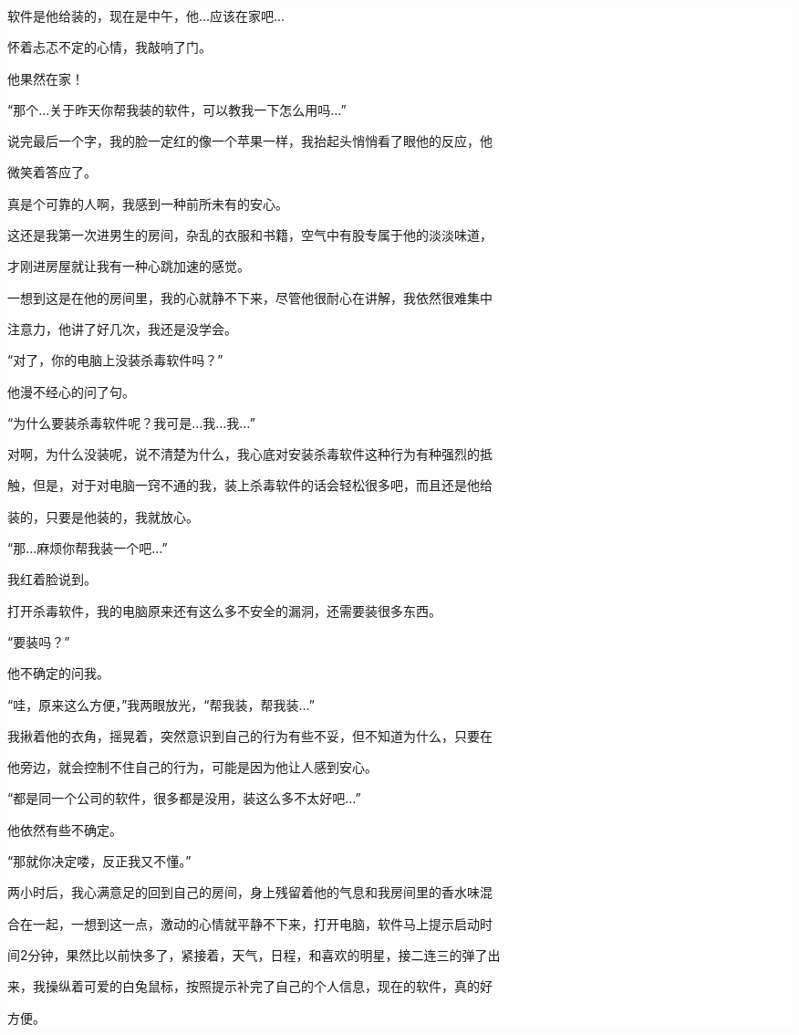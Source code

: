 软件是他给装的，现在是中午，他…应该在家吧…

怀着忐忑不定的心情，我敲响了门。

他果然在家！

“那个…关于昨天你帮我装的软件，可以教我一下怎么用吗…”

说完最后一个字，我的脸一定红的像一个苹果一样，我抬起头悄悄看了眼他的反应，他

微笑着答应了。

真是个可靠的人啊，我感到一种前所未有的安心。

这还是我第一次进男生的房间，杂乱的衣服和书籍，空气中有股专属于他的淡淡味道，

才刚进房屋就让我有一种心跳加速的感觉。

一想到这是在他的房间里，我的心就静不下来，尽管他很耐心在讲解，我依然很难集中

注意力，他讲了好几次，我还是没学会。

“对了，你的电脑上没装杀毒软件吗？”

他漫不经心的问了句。

“为什么要装杀毒软件呢？我可是…我…我…”

对啊，为什么没装呢，说不清楚为什么，我心底对安装杀毒软件这种行为有种强烈的抵

触，但是，对于对电脑一窍不通的我，装上杀毒软件的话会轻松很多吧，而且还是他给

装的，只要是他装的，我就放心。

“那…麻烦你帮我装一个吧…”

我红着脸说到。

打开杀毒软件，我的电脑原来还有这么多不安全的漏洞，还需要装很多东西。

“要装吗？”

他不确定的问我。

“哇，原来这么方便，”我两眼放光，“帮我装，帮我装…”

我揪着他的衣角，摇晃着，突然意识到自己的行为有些不妥，但不知道为什么，只要在

他旁边，就会控制不住自己的行为，可能是因为他让人感到安心。

“都是同一个公司的软件，很多都是没用，装这么多不太好吧…”

他依然有些不确定。

“那就你决定喽，反正我又不懂。”

两小时后，我心满意足的回到自己的房间，身上残留着他的气息和我房间里的香水味混

合在一起，一想到这一点，激动的心情就平静不下来，打开电脑，软件马上提示启动时

间2分钟，果然比以前快多了，紧接着，天气，日程，和喜欢的明星，接二连三的弹了出

来，我操纵着可爱的白兔鼠标，按照提示补完了自己的个人信息，现在的软件，真的好

方便。
